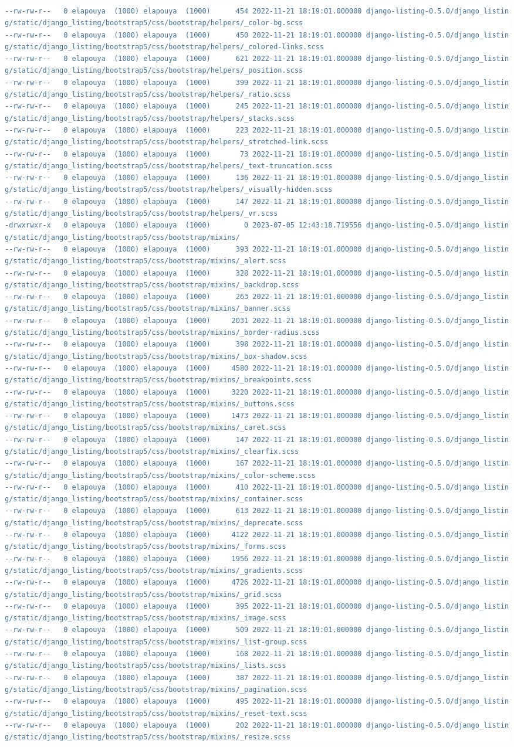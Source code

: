 ```diff
--rw-rw-r--   0 elapouya  (1000) elapouya  (1000)      454 2022-11-21 18:19:01.000000 django-listing-0.5.0/django_listing/static/django_listing/bootstrap5/css/bootstrap/helpers/_color-bg.scss
--rw-rw-r--   0 elapouya  (1000) elapouya  (1000)      450 2022-11-21 18:19:01.000000 django-listing-0.5.0/django_listing/static/django_listing/bootstrap5/css/bootstrap/helpers/_colored-links.scss
--rw-rw-r--   0 elapouya  (1000) elapouya  (1000)      621 2022-11-21 18:19:01.000000 django-listing-0.5.0/django_listing/static/django_listing/bootstrap5/css/bootstrap/helpers/_position.scss
--rw-rw-r--   0 elapouya  (1000) elapouya  (1000)      399 2022-11-21 18:19:01.000000 django-listing-0.5.0/django_listing/static/django_listing/bootstrap5/css/bootstrap/helpers/_ratio.scss
--rw-rw-r--   0 elapouya  (1000) elapouya  (1000)      245 2022-11-21 18:19:01.000000 django-listing-0.5.0/django_listing/static/django_listing/bootstrap5/css/bootstrap/helpers/_stacks.scss
--rw-rw-r--   0 elapouya  (1000) elapouya  (1000)      223 2022-11-21 18:19:01.000000 django-listing-0.5.0/django_listing/static/django_listing/bootstrap5/css/bootstrap/helpers/_stretched-link.scss
--rw-rw-r--   0 elapouya  (1000) elapouya  (1000)       73 2022-11-21 18:19:01.000000 django-listing-0.5.0/django_listing/static/django_listing/bootstrap5/css/bootstrap/helpers/_text-truncation.scss
--rw-rw-r--   0 elapouya  (1000) elapouya  (1000)      136 2022-11-21 18:19:01.000000 django-listing-0.5.0/django_listing/static/django_listing/bootstrap5/css/bootstrap/helpers/_visually-hidden.scss
--rw-rw-r--   0 elapouya  (1000) elapouya  (1000)      147 2022-11-21 18:19:01.000000 django-listing-0.5.0/django_listing/static/django_listing/bootstrap5/css/bootstrap/helpers/_vr.scss
-drwxrwxr-x   0 elapouya  (1000) elapouya  (1000)        0 2023-07-05 12:43:18.719556 django-listing-0.5.0/django_listing/static/django_listing/bootstrap5/css/bootstrap/mixins/
--rw-rw-r--   0 elapouya  (1000) elapouya  (1000)      393 2022-11-21 18:19:01.000000 django-listing-0.5.0/django_listing/static/django_listing/bootstrap5/css/bootstrap/mixins/_alert.scss
--rw-rw-r--   0 elapouya  (1000) elapouya  (1000)      328 2022-11-21 18:19:01.000000 django-listing-0.5.0/django_listing/static/django_listing/bootstrap5/css/bootstrap/mixins/_backdrop.scss
--rw-rw-r--   0 elapouya  (1000) elapouya  (1000)      263 2022-11-21 18:19:01.000000 django-listing-0.5.0/django_listing/static/django_listing/bootstrap5/css/bootstrap/mixins/_banner.scss
--rw-rw-r--   0 elapouya  (1000) elapouya  (1000)     2031 2022-11-21 18:19:01.000000 django-listing-0.5.0/django_listing/static/django_listing/bootstrap5/css/bootstrap/mixins/_border-radius.scss
--rw-rw-r--   0 elapouya  (1000) elapouya  (1000)      398 2022-11-21 18:19:01.000000 django-listing-0.5.0/django_listing/static/django_listing/bootstrap5/css/bootstrap/mixins/_box-shadow.scss
--rw-rw-r--   0 elapouya  (1000) elapouya  (1000)     4580 2022-11-21 18:19:01.000000 django-listing-0.5.0/django_listing/static/django_listing/bootstrap5/css/bootstrap/mixins/_breakpoints.scss
--rw-rw-r--   0 elapouya  (1000) elapouya  (1000)     3220 2022-11-21 18:19:01.000000 django-listing-0.5.0/django_listing/static/django_listing/bootstrap5/css/bootstrap/mixins/_buttons.scss
--rw-rw-r--   0 elapouya  (1000) elapouya  (1000)     1473 2022-11-21 18:19:01.000000 django-listing-0.5.0/django_listing/static/django_listing/bootstrap5/css/bootstrap/mixins/_caret.scss
--rw-rw-r--   0 elapouya  (1000) elapouya  (1000)      147 2022-11-21 18:19:01.000000 django-listing-0.5.0/django_listing/static/django_listing/bootstrap5/css/bootstrap/mixins/_clearfix.scss
--rw-rw-r--   0 elapouya  (1000) elapouya  (1000)      167 2022-11-21 18:19:01.000000 django-listing-0.5.0/django_listing/static/django_listing/bootstrap5/css/bootstrap/mixins/_color-scheme.scss
--rw-rw-r--   0 elapouya  (1000) elapouya  (1000)      410 2022-11-21 18:19:01.000000 django-listing-0.5.0/django_listing/static/django_listing/bootstrap5/css/bootstrap/mixins/_container.scss
--rw-rw-r--   0 elapouya  (1000) elapouya  (1000)      613 2022-11-21 18:19:01.000000 django-listing-0.5.0/django_listing/static/django_listing/bootstrap5/css/bootstrap/mixins/_deprecate.scss
--rw-rw-r--   0 elapouya  (1000) elapouya  (1000)     4122 2022-11-21 18:19:01.000000 django-listing-0.5.0/django_listing/static/django_listing/bootstrap5/css/bootstrap/mixins/_forms.scss
--rw-rw-r--   0 elapouya  (1000) elapouya  (1000)     1956 2022-11-21 18:19:01.000000 django-listing-0.5.0/django_listing/static/django_listing/bootstrap5/css/bootstrap/mixins/_gradients.scss
--rw-rw-r--   0 elapouya  (1000) elapouya  (1000)     4726 2022-11-21 18:19:01.000000 django-listing-0.5.0/django_listing/static/django_listing/bootstrap5/css/bootstrap/mixins/_grid.scss
--rw-rw-r--   0 elapouya  (1000) elapouya  (1000)      395 2022-11-21 18:19:01.000000 django-listing-0.5.0/django_listing/static/django_listing/bootstrap5/css/bootstrap/mixins/_image.scss
--rw-rw-r--   0 elapouya  (1000) elapouya  (1000)      509 2022-11-21 18:19:01.000000 django-listing-0.5.0/django_listing/static/django_listing/bootstrap5/css/bootstrap/mixins/_list-group.scss
--rw-rw-r--   0 elapouya  (1000) elapouya  (1000)      168 2022-11-21 18:19:01.000000 django-listing-0.5.0/django_listing/static/django_listing/bootstrap5/css/bootstrap/mixins/_lists.scss
--rw-rw-r--   0 elapouya  (1000) elapouya  (1000)      387 2022-11-21 18:19:01.000000 django-listing-0.5.0/django_listing/static/django_listing/bootstrap5/css/bootstrap/mixins/_pagination.scss
--rw-rw-r--   0 elapouya  (1000) elapouya  (1000)      495 2022-11-21 18:19:01.000000 django-listing-0.5.0/django_listing/static/django_listing/bootstrap5/css/bootstrap/mixins/_reset-text.scss
--rw-rw-r--   0 elapouya  (1000) elapouya  (1000)      202 2022-11-21 18:19:01.000000 django-listing-0.5.0/django_listing/static/django_listing/bootstrap5/css/bootstrap/mixins/_resize.scss
```